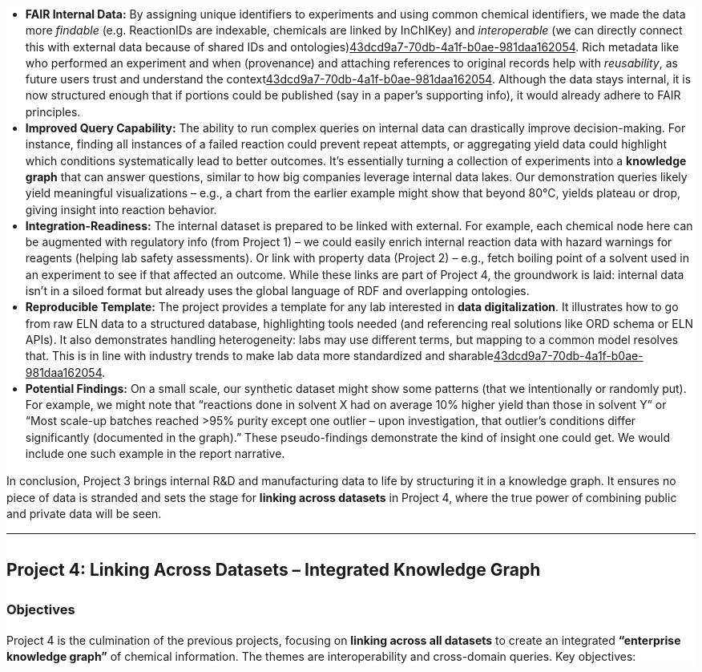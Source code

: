 - **FAIR Internal Data:** By assigning unique identifiers to experiments and using common chemical identifiers, we made the data more *findable* (e.g. ReactionIDs are indexable, chemicals are linked by InChIKey) and *interoperable* (we can directly connect this with external data because of shared IDs and ontologies)[43dcd9a7-70db-4a1f-b0ae-981daa162054](https://www.go-fair.org/fair-principles/?citationMarker=43dcd9a7-70db-4a1f-b0ae-981daa162054 "1"). Rich metadata like who performed an experiment and when (provenance) and attaching references to original records help with *reusability*, as future users trust and understand the context[43dcd9a7-70db-4a1f-b0ae-981daa162054](https://www.go-fair.org/fair-principles/?citationMarker=43dcd9a7-70db-4a1f-b0ae-981daa162054 "1"). Although the data stays internal, it is now structured enough that if portions could be published (say in a paper’s supporting info), it would already adhere to FAIR principles.
- **Improved Query Capability:** The ability to run complex queries on internal data can drastically improve decision-making. For instance, finding all instances of a failed reaction could prevent repeat attempts, or aggregating yield data could highlight which conditions systematically lead to better outcomes. It’s essentially turning a collection of experiments into a **knowledge graph** that can answer questions, similar to how big companies leverage internal data lakes. Our demonstration queries likely yield meaningful visualizations – e.g., a chart from the earlier example might show that beyond 80°C, yields plateau or drop, giving insight into reaction behavior. 
- **Integration-Readiness:** The internal dataset is prepared to be linked with external. For example, each chemical node here can be augmented with regulatory info (from Project 1) – we could easily enrich internal reaction data with hazard warnings for reagents (helping lab safety assessments). Or link with property data (Project 2) – e.g., fetch boiling point of a solvent used in an experiment to see if that affected an outcome. While these links are part of Project 4, the groundwork is laid: internal data isn’t in a siloed format but already uses the global language of RDF and overlapping ontologies.
- **Reproducible Template:** The project provides a template for any lab interested in **data digitalization**. It illustrates how to go from raw ELN data to a structured database, highlighting tools needed (and referencing real solutions like ORD schema or ELN APIs). It also demonstrates handling heterogeneity: labs may use different terms, but mapping to a common model resolves that. This is in line with industry trends to make lab data more standardized and sharable[43dcd9a7-70db-4a1f-b0ae-981daa162054](https://jcheminf.biomedcentral.com/articles/10.1186/s13321-025-01024-1?citationMarker=43dcd9a7-70db-4a1f-b0ae-981daa162054 "13").
- **Potential Findings:** On a small scale, our synthetic dataset might show some patterns (that we intentionally or randomly put). For example, we might note that “reactions done in solvent X had on average 10% higher yield than those in solvent Y” or “Most scale-up batches reached >95% purity except one outlier – upon investigation, that outlier’s conditions differ significantly (documented in the graph).” These pseudo-findings demonstrate the kind of insight one could get. We would include one such example in the report narrative.

In conclusion, Project 3 brings internal R&D and manufacturing data to life by structuring it in a knowledge graph. It ensures no piece of data is stranded and sets the stage for **linking across datasets** in Project 4, where the true power of combining public and private data will be seen.

---

## Project 4: Linking Across Datasets – Integrated Knowledge Graph

### Objectives  
Project 4 is the culmination of the previous projects, focusing on **linking across all datasets** to create an integrated **“enterprise knowledge graph”** of chemical information. The themes are interoperability and cross-domain queries. Key objectives:
